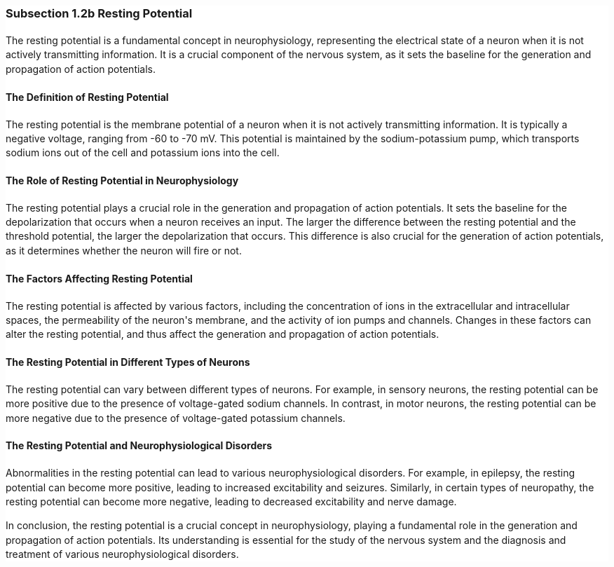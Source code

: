 

### Subsection 1.2b Resting Potential

The resting potential is a fundamental concept in neurophysiology, representing the electrical state of a neuron when it is not actively transmitting information. It is a crucial component of the nervous system, as it sets the baseline for the generation and propagation of action potentials.

#### The Definition of Resting Potential

The resting potential is the membrane potential of a neuron when it is not actively transmitting information. It is typically a negative voltage, ranging from -60 to -70 mV. This potential is maintained by the sodium-potassium pump, which transports sodium ions out of the cell and potassium ions into the cell.

#### The Role of Resting Potential in Neurophysiology

The resting potential plays a crucial role in the generation and propagation of action potentials. It sets the baseline for the depolarization that occurs when a neuron receives an input. The larger the difference between the resting potential and the threshold potential, the larger the depolarization that occurs. This difference is also crucial for the generation of action potentials, as it determines whether the neuron will fire or not.

#### The Factors Affecting Resting Potential

The resting potential is affected by various factors, including the concentration of ions in the extracellular and intracellular spaces, the permeability of the neuron's membrane, and the activity of ion pumps and channels. Changes in these factors can alter the resting potential, and thus affect the generation and propagation of action potentials.

#### The Resting Potential in Different Types of Neurons

The resting potential can vary between different types of neurons. For example, in sensory neurons, the resting potential can be more positive due to the presence of voltage-gated sodium channels. In contrast, in motor neurons, the resting potential can be more negative due to the presence of voltage-gated potassium channels.

#### The Resting Potential and Neurophysiological Disorders

Abnormalities in the resting potential can lead to various neurophysiological disorders. For example, in epilepsy, the resting potential can become more positive, leading to increased excitability and seizures. Similarly, in certain types of neuropathy, the resting potential can become more negative, leading to decreased excitability and nerve damage.

In conclusion, the resting potential is a crucial concept in neurophysiology, playing a fundamental role in the generation and propagation of action potentials. Its understanding is essential for the study of the nervous system and the diagnosis and treatment of various neurophysiological disorders.



